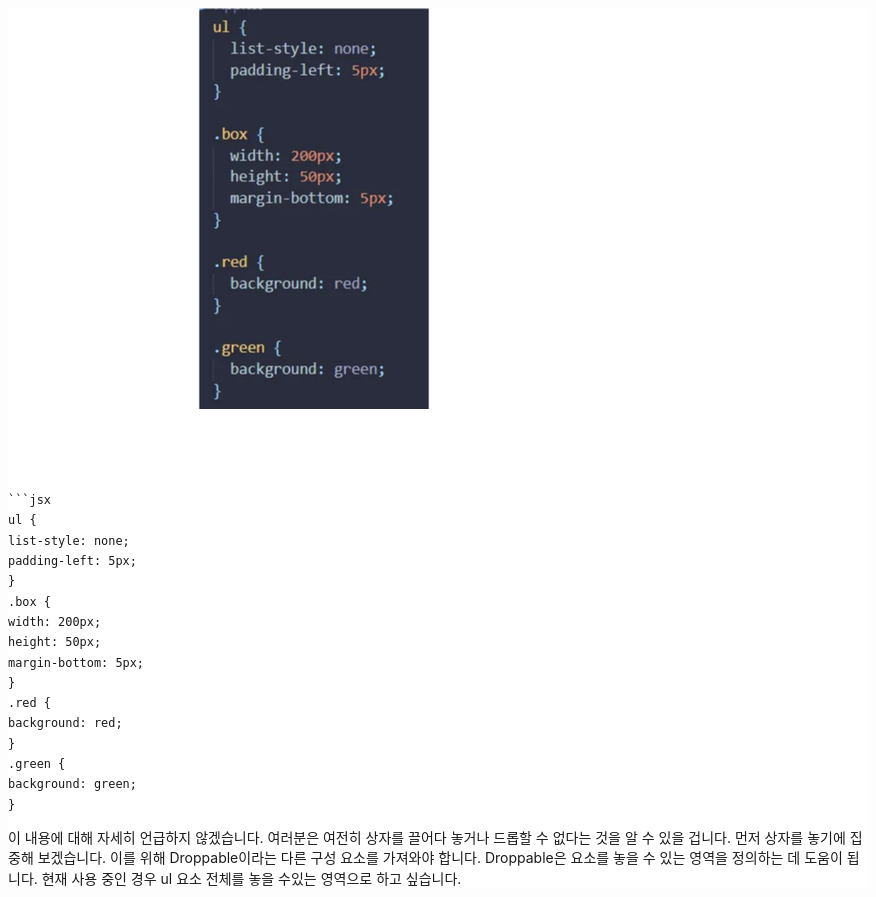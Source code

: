 ![이미지](/assets/img/2024-05-14-Howtoimplementasimpledrag-and-dropusingCreate-React-Appandreact-beautiful-dnd_4.png)
```



```jsx
ul {
list-style: none;
padding-left: 5px;
}
.box {
width: 200px;
height: 50px;
margin-bottom: 5px;
}
.red {
background: red;
}
.green {
background: green;
}
```

이 내용에 대해 자세히 언급하지 않겠습니다. 여러분은 여전히 상자를 끌어다 놓거나 드롭할 수 없다는 것을 알 수 있을 겁니다. 먼저 상자를 놓기에 집중해 보겠습니다. 이를 위해 Droppable이라는 다른 구성 요소를 가져와야 합니다. Droppable은 요소를 놓을 수 있는 영역을 정의하는 데 도움이 됩니다. 현재 사용 중인 경우 ul 요소 전체를 놓을 수있는 영역으로 하고 싶습니다.

